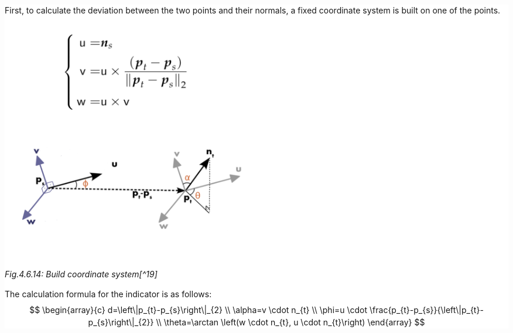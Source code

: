 First, to calculate the deviation between the two points and their normals, a fixed coordinate system is built on one of the points.

<img src="./pics/82.png" alt="image-20200910131602998" style="zoom:47%;" />

*Fig.4.6.14:   Build coordinate system[^19]*

The calculation formula for the indicator is as follows:
$$
\begin{array}{c}
d=\left\|p_{t}-p_{s}\right\|_{2} \\
\alpha=v \cdot n_{t} \\
\phi=u \cdot \frac{p_{t}-p_{s}}{\left\|p_{t}-p_{s}\right\|_{2}} \\
\theta=\arctan \left(w \cdot n_{t}, u \cdot n_{t}\right)
\end{array}
$$